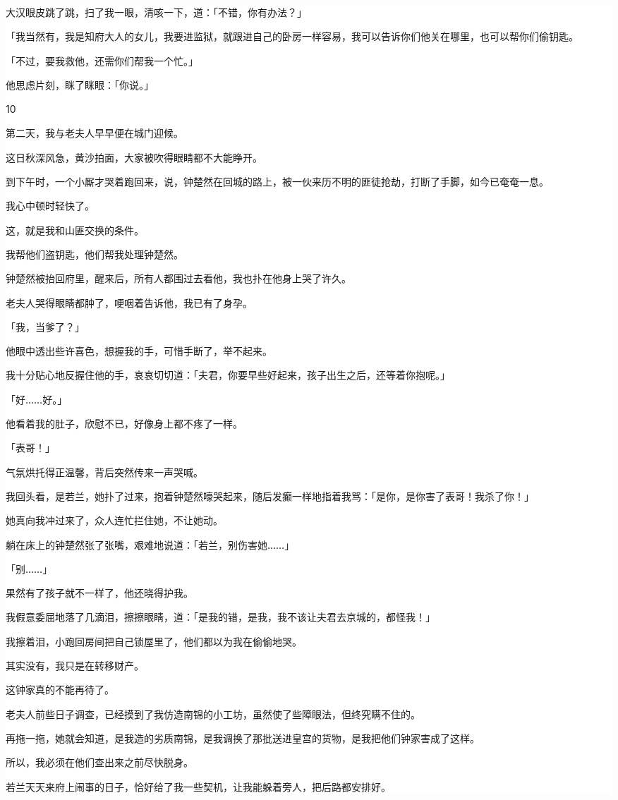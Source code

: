 大汉眼皮跳了跳，扫了我一眼，清咳一下，道：「不错，你有办法？」

「我当然有，我是知府大人的女儿，我要进监狱，就跟进自己的卧房一样容易，我可以告诉你们他关在哪里，也可以帮你们偷钥匙。

「不过，要我救他，还需你们帮我一个忙。」

他思虑片刻，眯了眯眼：「你说。」

10

第二天，我与老夫人早早便在城门迎候。

这日秋深风急，黄沙拍面，大家被吹得眼睛都不大能睁开。

到下午时，一个小厮才哭着跑回来，说，钟楚然在回城的路上，被一伙来历不明的匪徒抢劫，打断了手脚，如今已奄奄一息。

我心中顿时轻快了。

这，就是我和山匪交换的条件。

我帮他们盗钥匙，他们帮我处理钟楚然。

钟楚然被抬回府里，醒来后，所有人都围过去看他，我也扑在他身上哭了许久。

老夫人哭得眼睛都肿了，哽咽着告诉他，我已有了身孕。

「我，当爹了？」

他眼中透出些许喜色，想握我的手，可惜手断了，举不起来。

我十分贴心地反握住他的手，哀哀切切道：「夫君，你要早些好起来，孩子出生之后，还等着你抱呢。」

「好……好。」

他看着我的肚子，欣慰不已，好像身上都不疼了一样。

「表哥！」

气氛烘托得正温馨，背后突然传来一声哭喊。

我回头看，是若兰，她扑了过来，抱着钟楚然嚎哭起来，随后发癫一样地指着我骂：「是你，是你害了表哥！我杀了你！」

她真向我冲过来了，众人连忙拦住她，不让她动。

躺在床上的钟楚然张了张嘴，艰难地说道：「若兰，别伤害她……」

「别……」

果然有了孩子就不一样了，他还晓得护我。

我假意委屈地落了几滴泪，擦擦眼睛，道：「是我的错，是我，我不该让夫君去京城的，都怪我！」

我擦着泪，小跑回房间把自己锁屋里了，他们都以为我在偷偷地哭。

其实没有，我只是在转移财产。

这钟家真的不能再待了。

老夫人前些日子调查，已经摸到了我仿造南锦的小工坊，虽然使了些障眼法，但终究瞒不住的。

再拖一拖，她就会知道，是我造的劣质南锦，是我调换了那批送进皇宫的货物，是我把他们钟家害成了这样。

所以，我必须在他们查出来之前尽快脱身。

若兰天天来府上闹事的日子，恰好给了我一些契机，让我能躲着旁人，把后路都安排好。
